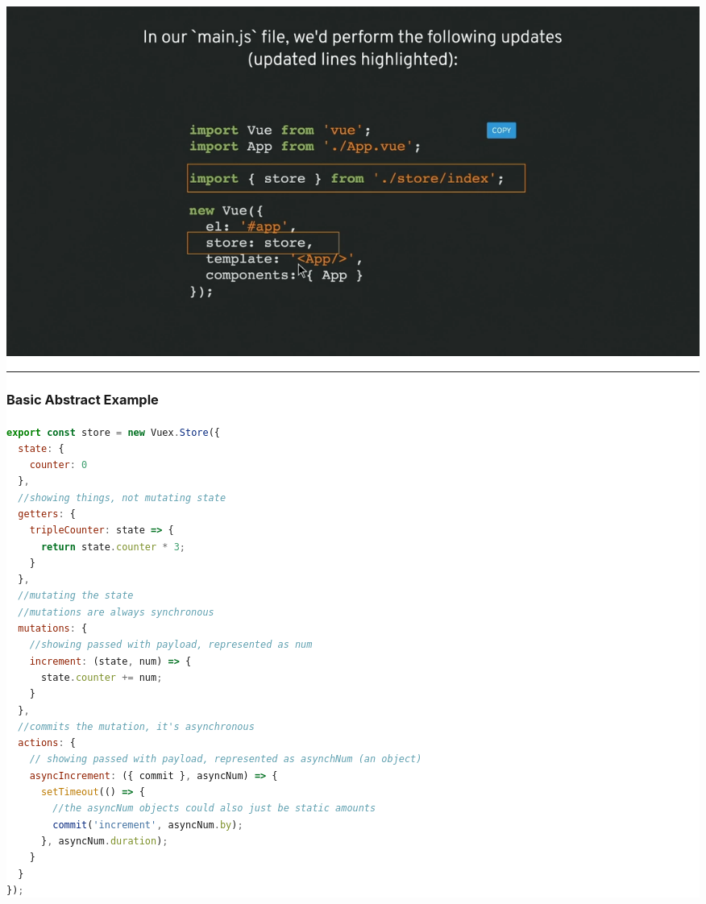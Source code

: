 ![vuex](./img/vuex-arc.png)

---

### Basic Abstract Example

```js
export const store = new Vuex.Store({
  state: {
    counter: 0
  },
  //showing things, not mutating state
  getters: {
    tripleCounter: state => {
      return state.counter * 3;
    }
  },
  //mutating the state
  //mutations are always synchronous
  mutations: {
    //showing passed with payload, represented as num
    increment: (state, num) => {
      state.counter += num;
    }
  },
  //commits the mutation, it's asynchronous
  actions: {
    // showing passed with payload, represented as asynchNum (an object)
    asyncIncrement: ({ commit }, asyncNum) => {
      setTimeout(() => {
        //the asyncNum objects could also just be static amounts
        commit('increment', asyncNum.by);
      }, asyncNum.duration);
    }
  }
});
```
